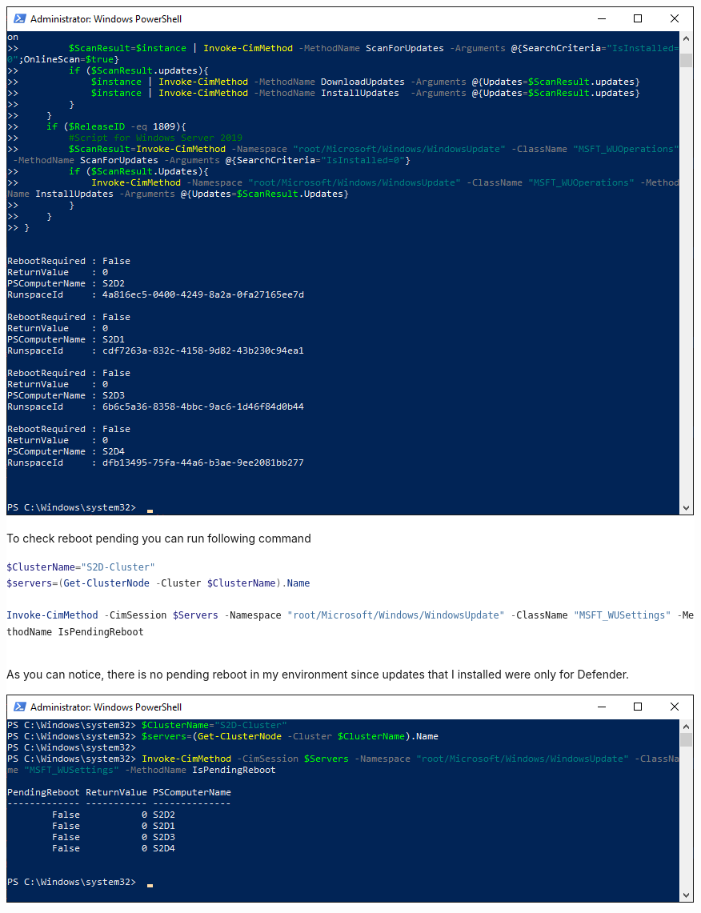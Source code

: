 ![](/Scenarios/S2D%20and%20Emergency%20Patching/Screenshots/2019UpdateResult.png)

To check reboot pending you can run following command

```PowerShell
$ClusterName="S2D-Cluster"
$servers=(Get-ClusterNode -Cluster $ClusterName).Name

Invoke-CimMethod -CimSession $Servers -Namespace "root/Microsoft/Windows/WindowsUpdate" -ClassName "MSFT_WUSettings" -MethodName IsPendingReboot
 
```

As you can notice, there is no pending reboot in my environment since updates that I installed were only for Defender.

![](/Scenarios/S2D%20and%20Emergency%20Patching/Screenshots/PendingReboot.png)
